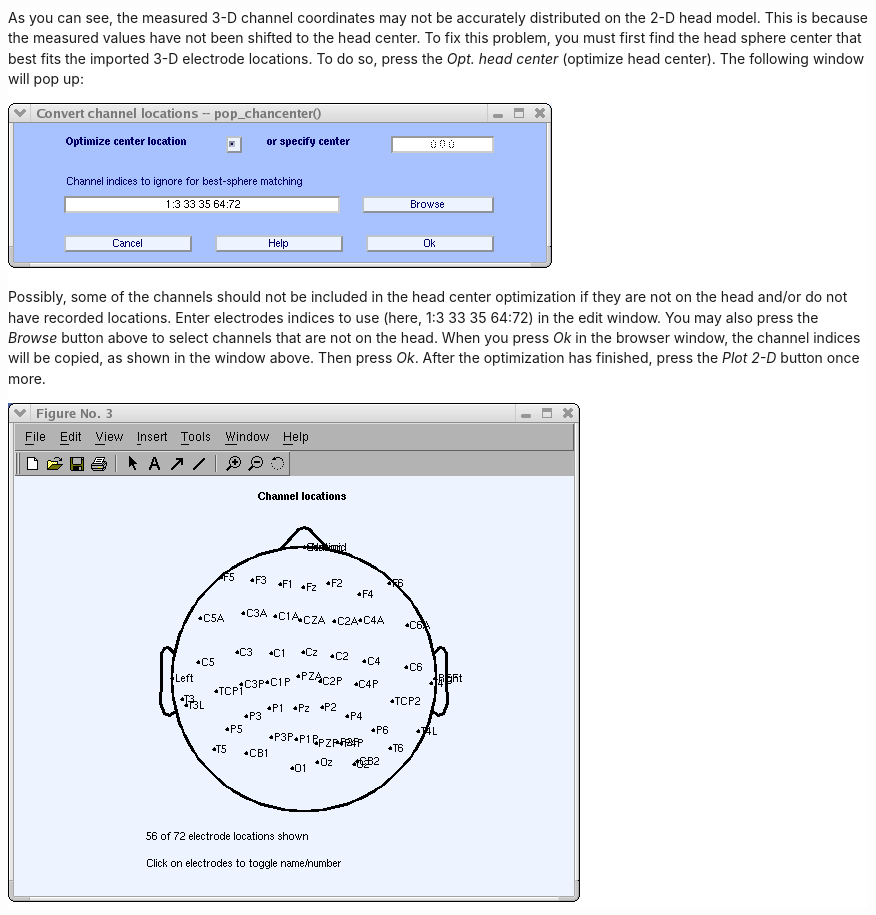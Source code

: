 As you can see, the measured 3-D channel coordinates may not be
accurately distributed on the 2-D head model. This is because the
measured values have not been shifted to the head center. To fix this
problem, you must first find the head sphere center that best fits the
imported 3-D electrode locations. To do so, press the *Opt. head center*
(optimize head center). The following window will pop up:

![Image:Pop_chancenter.gif](/assets/images/Pop_chancenter.gif)

Possibly, some of the channels should not be included in the head center
optimization if they are not on the head and/or do not have recorded
locations. Enter electrodes indices to use (here, 1:3 33 35 64:72) in
the edit window. You may also press the *Browse* button above to select
channels that are not on the head. When you press *Ok* in the browser
window, the channel indices will be copied, as shown in the window
above. Then press *Ok*. After the optimization has finished, press the
*Plot 2-D* button once more.

![Image:Scanlocs2.gif](/assets/images/Scanlocs2.gif)
